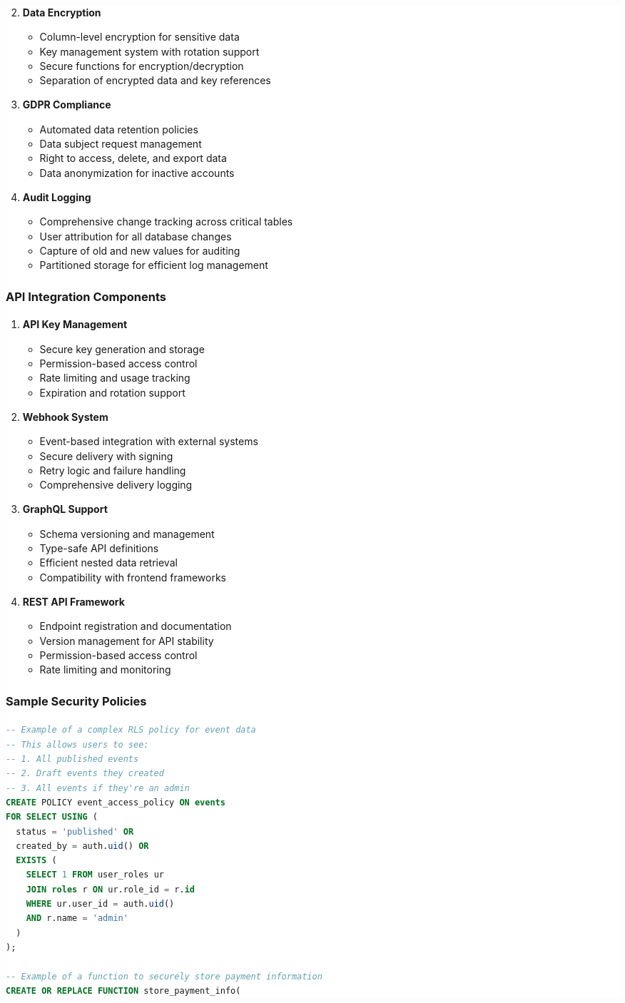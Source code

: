 2. **Data Encryption**
   - Column-level encryption for sensitive data
   - Key management system with rotation support
   - Secure functions for encryption/decryption
   - Separation of encrypted data and key references

3. **GDPR Compliance**
   - Automated data retention policies
   - Data subject request management
   - Right to access, delete, and export data
   - Data anonymization for inactive accounts

4. **Audit Logging**
   - Comprehensive change tracking across critical tables
   - User attribution for all database changes
   - Capture of old and new values for auditing
   - Partitioned storage for efficient log management

### API Integration Components

1. **API Key Management**
   - Secure key generation and storage
   - Permission-based access control
   - Rate limiting and usage tracking
   - Expiration and rotation support

2. **Webhook System**
   - Event-based integration with external systems
   - Secure delivery with signing
   - Retry logic and failure handling
   - Comprehensive delivery logging

3. **GraphQL Support**
   - Schema versioning and management
   - Type-safe API definitions
   - Efficient nested data retrieval
   - Compatibility with frontend frameworks

4. **REST API Framework**
   - Endpoint registration and documentation
   - Version management for API stability
   - Permission-based access control
   - Rate limiting and monitoring

### Sample Security Policies

```sql
-- Example of a complex RLS policy for event data
-- This allows users to see:
-- 1. All published events
-- 2. Draft events they created
-- 3. All events if they're an admin
CREATE POLICY event_access_policy ON events
FOR SELECT USING (
  status = 'published' OR
  created_by = auth.uid() OR
  EXISTS (
    SELECT 1 FROM user_roles ur
    JOIN roles r ON ur.role_id = r.id
    WHERE ur.user_id = auth.uid()
    AND r.name = 'admin'
  )
);

-- Example of a function to securely store payment information
CREATE OR REPLACE FUNCTION store_payment_info(
```